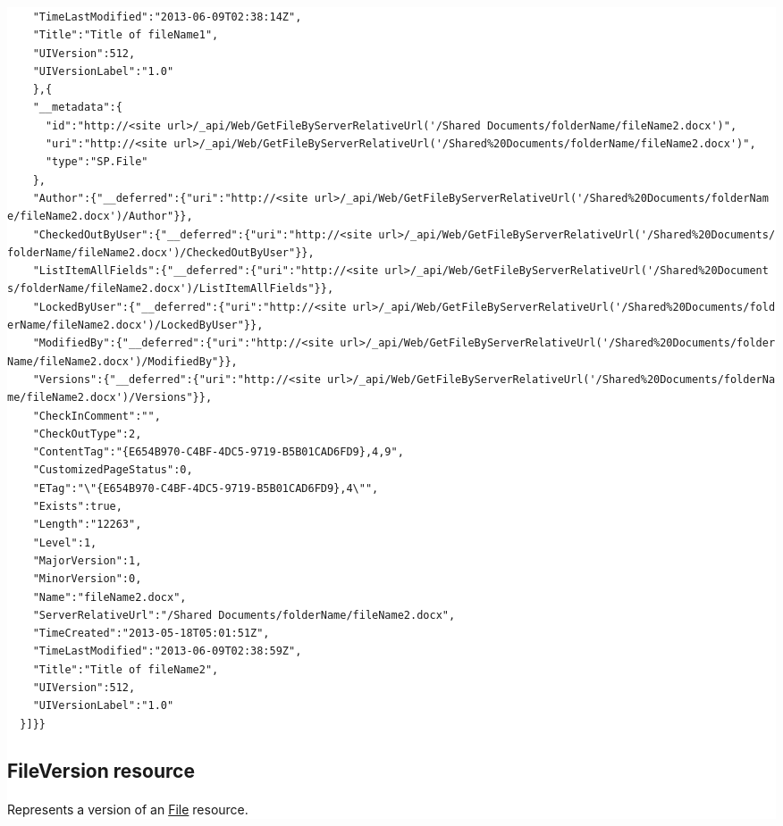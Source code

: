 ```
    "TimeLastModified":"2013-06-09T02:38:14Z",
    "Title":"Title of fileName1",
    "UIVersion":512,
    "UIVersionLabel":"1.0"
    },{
    "__metadata":{
      "id":"http://<site url>/_api/Web/GetFileByServerRelativeUrl('/Shared Documents/folderName/fileName2.docx')",
      "uri":"http://<site url>/_api/Web/GetFileByServerRelativeUrl('/Shared%20Documents/folderName/fileName2.docx')",
      "type":"SP.File"
    },
    "Author":{"__deferred":{"uri":"http://<site url>/_api/Web/GetFileByServerRelativeUrl('/Shared%20Documents/folderName/fileName2.docx')/Author"}},
    "CheckedOutByUser":{"__deferred":{"uri":"http://<site url>/_api/Web/GetFileByServerRelativeUrl('/Shared%20Documents/folderName/fileName2.docx')/CheckedOutByUser"}},
    "ListItemAllFields":{"__deferred":{"uri":"http://<site url>/_api/Web/GetFileByServerRelativeUrl('/Shared%20Documents/folderName/fileName2.docx')/ListItemAllFields"}},
    "LockedByUser":{"__deferred":{"uri":"http://<site url>/_api/Web/GetFileByServerRelativeUrl('/Shared%20Documents/folderName/fileName2.docx')/LockedByUser"}},
    "ModifiedBy":{"__deferred":{"uri":"http://<site url>/_api/Web/GetFileByServerRelativeUrl('/Shared%20Documents/folderName/fileName2.docx')/ModifiedBy"}},
    "Versions":{"__deferred":{"uri":"http://<site url>/_api/Web/GetFileByServerRelativeUrl('/Shared%20Documents/folderName/fileName2.docx')/Versions"}},
    "CheckInComment":"",
    "CheckOutType":2,
    "ContentTag":"{E654B970-C4BF-4DC5-9719-B5B01CAD6FD9},4,9",
    "CustomizedPageStatus":0,
    "ETag":"\"{E654B970-C4BF-4DC5-9719-B5B01CAD6FD9},4\"",
    "Exists":true,
    "Length":"12263",
    "Level":1,
    "MajorVersion":1,
    "MinorVersion":0,
    "Name":"fileName2.docx",
    "ServerRelativeUrl":"/Shared Documents/folderName/fileName2.docx",
    "TimeCreated":"2013-05-18T05:01:51Z",
    "TimeLastModified":"2013-06-09T02:38:59Z",
    "Title":"Title of fileName2",
    "UIVersion":512,
    "UIVersionLabel":"1.0"
  }]}}
```


## FileVersion resource
<a name="bk_FileVersion"> </a>

Represents a version of an  [File](files-and-folders-rest-api-reference.md#bk_File) resource.
 

 